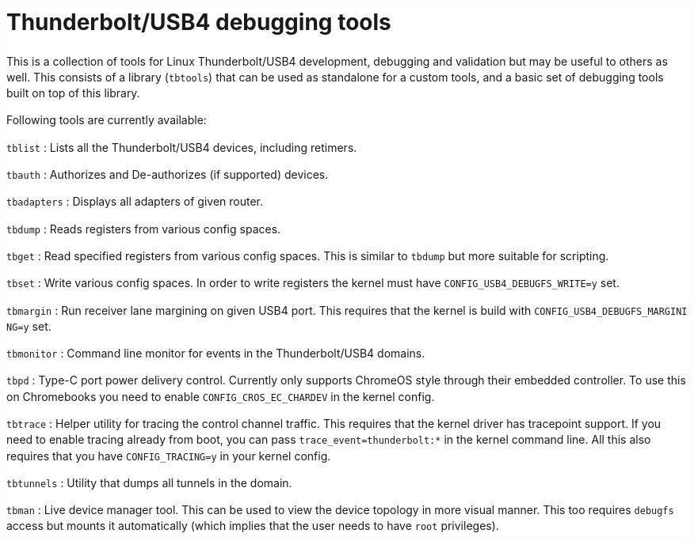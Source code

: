 # Thunderbolt/USB4 debugging tools

This is a collection of tools for Linux Thunderbolt/USB4 development,
debugging and validation but may be useful to others as well. This
consists of a library (`tbtools`) that can be used as standalone for a
custom tools, and a basic set of debugging tools built on top of this
library.

Following tools are currently available:

`tblist`
: Lists all the Thunderbolt/USB4 devices, including retimers.

`tbauth`
: Authorizes and De-authorizes (if supported) devices.

`tbadapters`
: Displays all adapters of given router.

`tbdump`
: Reads registers from various config spaces.

`tbget`
: Read specified registers from various config spaces. This is similar
  to `tbdump` but more suitable for scripting.

`tbset`
: Write various config spaces. In order to write registers the kernel
  must have `CONFIG_USB4_DEBUGFS_WRITE=y` set.

`tbmargin`
: Run receiver lane margining on given USB4 port. This requires that the
  kernel is build with `CONFIG_USB4_DEBUGFS_MARGINING=y` set.

`tbmonitor`
: Command line monitor for events in the Thunderbolt/USB4 domains.

`tbpd`
: Type-C port power delivery control. Currently only supports ChromeOS
  style through their embedded controller. To use this on Chromebooks
  you need to enable `CONFIG_CROS_EC_CHARDEV` in the kernel config.

`tbtrace`
: Helper utility for tracing the control channel traffic. This requires
  that the kernel driver has tracepoint support. If you need to enable
  tracing already from boot, you can pass `trace_event=thunderbolt:*` in
  the kernel command line. All this also requires that you have
  `CONFIG_TRACING=y` in your kernel config.

`tbtunnels`
: Utility that dumps all tunnels in the domain.

`tbman`
: Live device manager tool. This can be used to view the device topology
  in more visual manner. This too requires `debugfs` access but mounts
  it automatically (which implies that the user needs to have `root`
  privileges).

